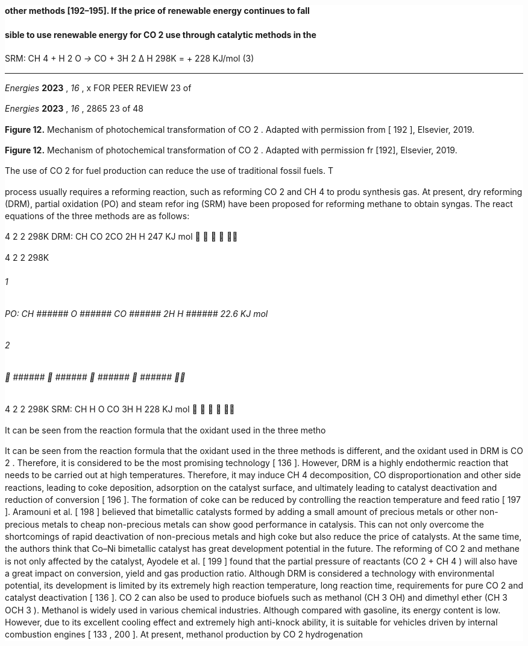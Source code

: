 #### other methods [192–195]. If the price of renewable energy continues to fall
#### sible to use renewable energy for CO 2 use through catalytic methods in the

SRM: CH 4 + H 2 O _→_ CO + 3H 2 ∆ H 298K = + 228 KJ/mol
(3)



-----


_Energies_ **2023** , _16_ , x FOR PEER REVIEW 23 of


_Energies_ **2023** , _16_ , 2865 23 of 48



**Figure 12.** Mechanism of photochemical transformation of CO 2 . Adapted with permission from [ 192 ],
Elsevier, 2019.

**Figure 12.** Mechanism of photochemical transformation of CO 2 . Adapted with permission fr
[192], Elsevier, 2019.

The use of CO 2 for fuel production can reduce the use of traditional fossil fuels. T

process usually requires a reforming reaction, such as reforming CO 2 and CH 4 to produ
synthesis gas. At present, dry reforming (DRM), partial oxidation (PO) and steam refor
ing (SRM) have been proposed for reforming methane to obtain syngas. The react
equations of the three methods are as follows:

4 2 2 298K DRM:    CH CO 2CO 2H     H 247 KJ mol      

4 2 2 298K

###### 1
###### PO:    CH ###### O ###### CO ###### 2H     H ###### 22.6 KJ mol
###### 2
######  ######  ######  ######  ######  

4 2 2 298K SRM:    CH H O CO 3H     H 228 KJ mol      

It can be seen from the reaction formula that the oxidant used in the three metho

It can be seen from the reaction formula that the oxidant used in the three methods
is different, and the oxidant used in DRM is CO 2 . Therefore, it is considered to be the
most promising technology [ 136 ]. However, DRM is a highly endothermic reaction that
needs to be carried out at high temperatures. Therefore, it may induce CH 4 decomposition,
CO disproportionation and other side reactions, leading to coke deposition, adsorption
on the catalyst surface, and ultimately leading to catalyst deactivation and reduction
of conversion [ 196 ]. The formation of coke can be reduced by controlling the reaction
temperature and feed ratio [ 197 ]. Aramouni et al. [ 198 ] believed that bimetallic catalysts
formed by adding a small amount of precious metals or other non-precious metals to
cheap non-precious metals can show good performance in catalysis. This can not only
overcome the shortcomings of rapid deactivation of non-precious metals and high coke
but also reduce the price of catalysts. At the same time, the authors think that Co–Ni
bimetallic catalyst has great development potential in the future. The reforming of CO 2
and methane is not only affected by the catalyst, Ayodele et al. [ 199 ] found that the partial
pressure of reactants (CO 2 + CH 4 ) will also have a great impact on conversion, yield and gas
production ratio. Although DRM is considered a technology with environmental potential,
its development is limited by its extremely high reaction temperature, long reaction time,
requirements for pure CO 2 and catalyst deactivation [ 136 ].
CO 2 can also be used to produce biofuels such as methanol (CH 3 OH) and dimethyl
ether (CH 3 OCH 3 ). Methanol is widely used in various chemical industries. Although
compared with gasoline, its energy content is low. However, due to its excellent cooling
effect and extremely high anti-knock ability, it is suitable for vehicles driven by internal
combustion engines [ 133 , 200 ]. At present, methanol production by CO 2 hydrogenation